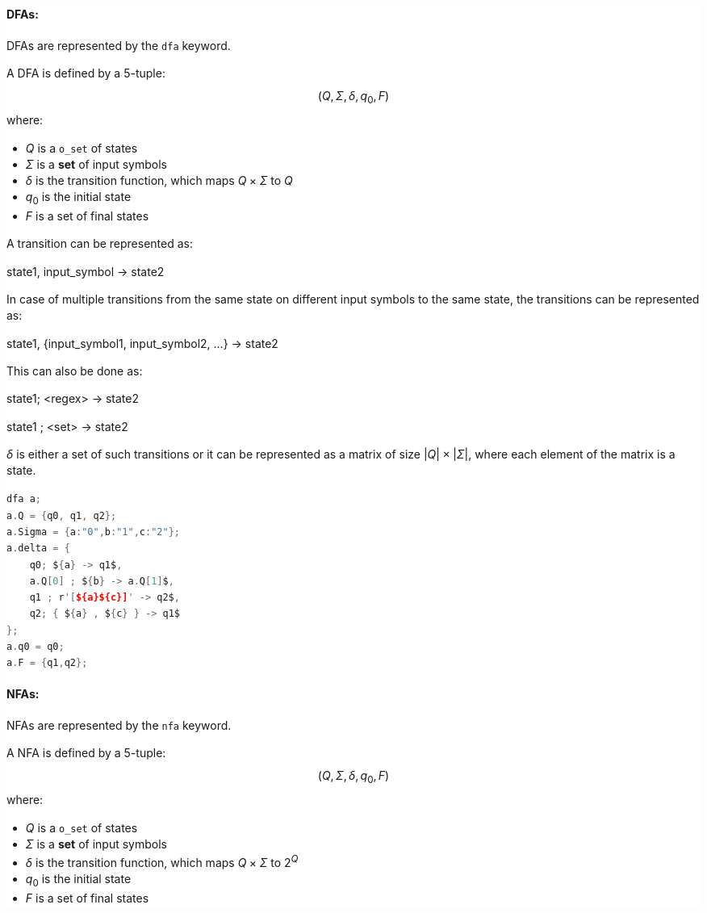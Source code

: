 #### DFAs:

DFAs are represented by the `dfa` keyword.

A DFA is defined by a 5-tuple: $$ (Q, \Sigma, \delta, q_0, F) $$
where:

- $Q$ is a `o_set` of states
- $\Sigma$ is a **set** of input symbols
- $\delta$ is the transition function, which maps $Q \times \Sigma$ to $Q$
- $q_0$ is the initial state
- $F$ is a set of final states

A transition can be represented as:

state1, input_symbol -> state2

In case of multiple transitions from the same state on different input symbols to the same state, the transitions can be represented as:

state1, {input_symbol1, input_symbol2, ...} -> state2

This can also be done as:

state1; \<regex> -> state2

state1 ; \<set> -> state2

$\delta$ is either a set of such transitions or it can be represented as a matrix of size $|Q| \times |\Sigma|$, where each element of the matrix is a state.

```c
dfa a;
a.Q = {q0, q1, q2};
a.Sigma = {a:"0",b:"1",c:"2"};
a.delta = {
    q0; ${a} -> q1$,
    a.Q[0] ; ${b} -> a.Q[1]$,
    q1 ; r'[${a}${c}]' -> q2$,
    q2; { ${a} , ${c} } -> q1$
};
a.q0 = q0;
a.F = {q1,q2};
```

#### NFAs:

NFAs are represented by the `nfa` keyword.

A NFA is defined by a 5-tuple: $$ (Q, \Sigma, \delta, q_0, F) $$
where:

- $Q$ is a `o_set` of states
- $\Sigma$ is a **set** of input symbols
- $\delta$ is the transition function, which maps $Q \times \Sigma$ to $2^Q$
- $q_0$ is the initial state
- $F$ is a set of final states
